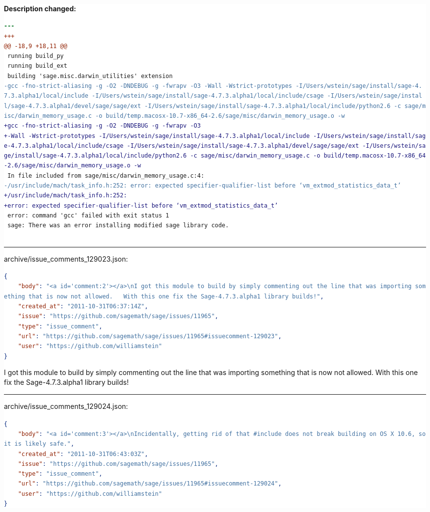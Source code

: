 **Description changed:**
``````diff
--- 
+++ 
@@ -18,9 +18,11 @@
 running build_py
 running build_ext
 building 'sage.misc.darwin_utilities' extension
-gcc -fno-strict-aliasing -g -O2 -DNDEBUG -g -fwrapv -O3 -Wall -Wstrict-prototypes -I/Users/wstein/sage/install/sage-4.7.3.alpha1/local/include -I/Users/wstein/sage/install/sage-4.7.3.alpha1/local/include/csage -I/Users/wstein/sage/install/sage-4.7.3.alpha1/devel/sage/sage/ext -I/Users/wstein/sage/install/sage-4.7.3.alpha1/local/include/python2.6 -c sage/misc/darwin_memory_usage.c -o build/temp.macosx-10.7-x86_64-2.6/sage/misc/darwin_memory_usage.o -w
+gcc -fno-strict-aliasing -g -O2 -DNDEBUG -g -fwrapv -O3 
+-Wall -Wstrict-prototypes -I/Users/wstein/sage/install/sage-4.7.3.alpha1/local/include -I/Users/wstein/sage/install/sage-4.7.3.alpha1/local/include/csage -I/Users/wstein/sage/install/sage-4.7.3.alpha1/devel/sage/sage/ext -I/Users/wstein/sage/install/sage-4.7.3.alpha1/local/include/python2.6 -c sage/misc/darwin_memory_usage.c -o build/temp.macosx-10.7-x86_64-2.6/sage/misc/darwin_memory_usage.o -w
 In file included from sage/misc/darwin_memory_usage.c:4:
-/usr/include/mach/task_info.h:252: error: expected specifier-qualifier-list before ‘vm_extmod_statistics_data_t’
+/usr/include/mach/task_info.h:252: 
+error: expected specifier-qualifier-list before ‘vm_extmod_statistics_data_t’
 error: command 'gcc' failed with exit status 1
 sage: There was an error installing modified sage library code.
 
``````




---

archive/issue_comments_129023.json:
```json
{
    "body": "<a id='comment:2'></a>\nI got this module to build by simply commenting out the line that was importing something that is now not allowed.   With this one fix the Sage-4.7.3.alpha1 library builds!",
    "created_at": "2011-10-31T06:37:14Z",
    "issue": "https://github.com/sagemath/sage/issues/11965",
    "type": "issue_comment",
    "url": "https://github.com/sagemath/sage/issues/11965#issuecomment-129023",
    "user": "https://github.com/williamstein"
}
```

<a id='comment:2'></a>
I got this module to build by simply commenting out the line that was importing something that is now not allowed.   With this one fix the Sage-4.7.3.alpha1 library builds!



---

archive/issue_comments_129024.json:
```json
{
    "body": "<a id='comment:3'></a>\nIncidentally, getting rid of that #include does not break building on OS X 10.6, so it is likely safe.",
    "created_at": "2011-10-31T06:43:03Z",
    "issue": "https://github.com/sagemath/sage/issues/11965",
    "type": "issue_comment",
    "url": "https://github.com/sagemath/sage/issues/11965#issuecomment-129024",
    "user": "https://github.com/williamstein"
}
```
